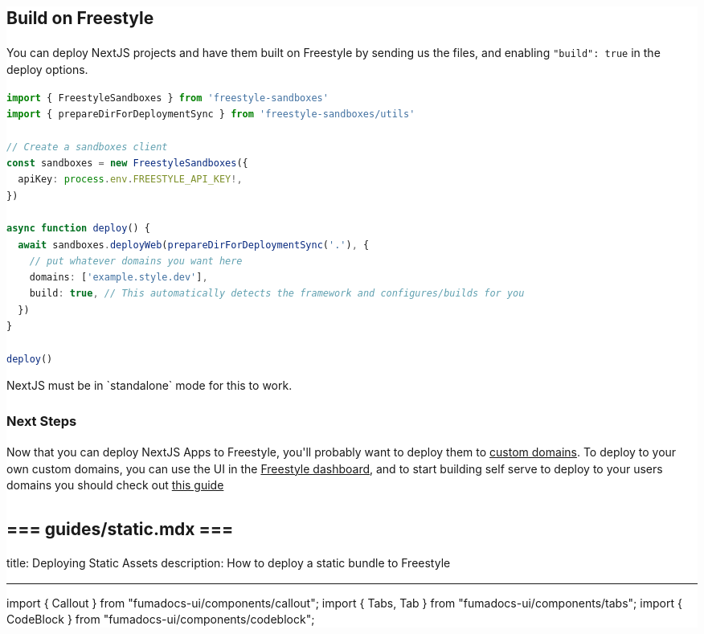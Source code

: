 </Tab>

<Tab value="Building on Freestyle">

## Build on Freestyle

You can deploy NextJS projects and have them built on Freestyle by sending us the files, and enabling `"build": true` in the deploy options.

```ts title="deploy.js"
import { FreestyleSandboxes } from 'freestyle-sandboxes'
import { prepareDirForDeploymentSync } from 'freestyle-sandboxes/utils'

// Create a sandboxes client
const sandboxes = new FreestyleSandboxes({
  apiKey: process.env.FREESTYLE_API_KEY!,
})

async function deploy() {
  await sandboxes.deployWeb(prepareDirForDeploymentSync('.'), {
    // put whatever domains you want here
    domains: ['example.style.dev'],
    build: true, // This automatically detects the framework and configures/builds for you
  })
}

deploy()
```

<Callout type="info">
  NextJS must be in `standalone` mode for this to work.
</Callout>

</Tab>
</Tabs>

### Next Steps

Now that you can deploy NextJS Apps to Freestyle, you'll probably want to deploy them to [custom domains](/Getting-Started/domains). To deploy to your own custom domains, you can use the UI in the [Freestyle dashboard](https://admin.freestyle.sh), and to start building self serve to deploy to your users domains you should check out [this guide](/Getting-Started/domains)

## === guides/static.mdx ===

title: Deploying Static Assets
description: How to deploy a static bundle to Freestyle

---

import { Callout } from "fumadocs-ui/components/callout";
import { Tabs, Tab } from "fumadocs-ui/components/tabs";
import { CodeBlock } from "fumadocs-ui/components/codeblock";
